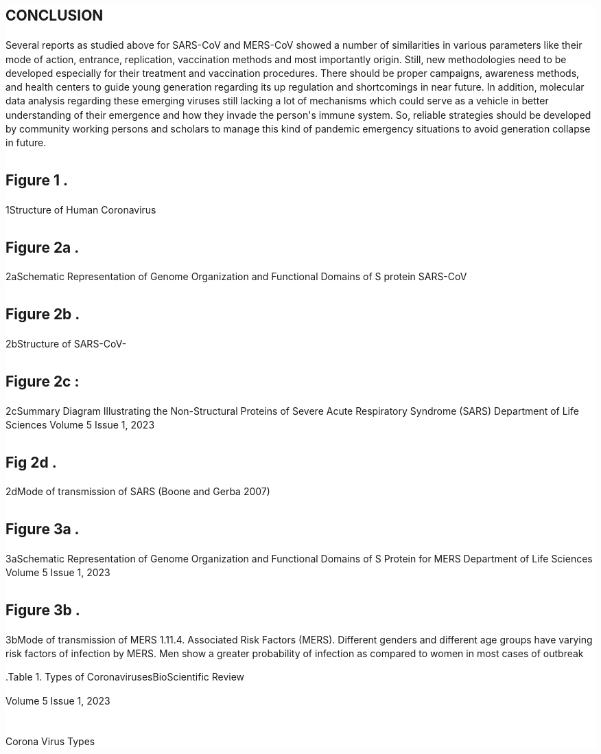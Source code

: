 
## CONCLUSION

Several reports as studied above for SARS-CoV and MERS-CoV showed a number of similarities in various parameters like their mode of action, entrance, replication, vaccination methods and most importantly origin. Still, new methodologies need to be developed especially for their treatment and vaccination procedures. There should be proper campaigns, awareness methods, and health centers to guide young generation regarding its up regulation and shortcomings in near future. In addition, molecular data analysis regarding these emerging viruses still lacking a lot of mechanisms which could serve as a vehicle in better understanding of their emergence and how they invade the person's immune system. So, reliable strategies should be developed by community working persons and scholars to manage this kind of pandemic emergency situations to avoid generation collapse in future. 

## Figure 1 .
1Structure of Human Coronavirus

## Figure 2a .
2aSchematic Representation of Genome Organization and Functional Domains of S protein SARS-CoV

## Figure 2b .
2bStructure of SARS-CoV-

## Figure 2c :
2cSummary Diagram Illustrating the Non-Structural Proteins of Severe Acute Respiratory Syndrome (SARS) Department of Life Sciences Volume 5 Issue 1, 2023

## Fig 2d .
2dMode of transmission of SARS (Boone and Gerba 2007)

## Figure 3a .
3aSchematic Representation of Genome Organization and Functional Domains of S Protein for MERS Department of Life Sciences Volume 5 Issue 1, 2023

## Figure 3b .
3bMode of transmission of MERS 1.11.4. Associated Risk Factors (MERS). Different genders and different age groups have varying risk factors of infection by MERS. Men show a greater probability of infection as compared to women in most cases of outbreak


.Table 1. Types of CoronavirusesBioScientific Review 

Volume 5 Issue 1, 2023 

# 

Corona 
Virus 
Types 
